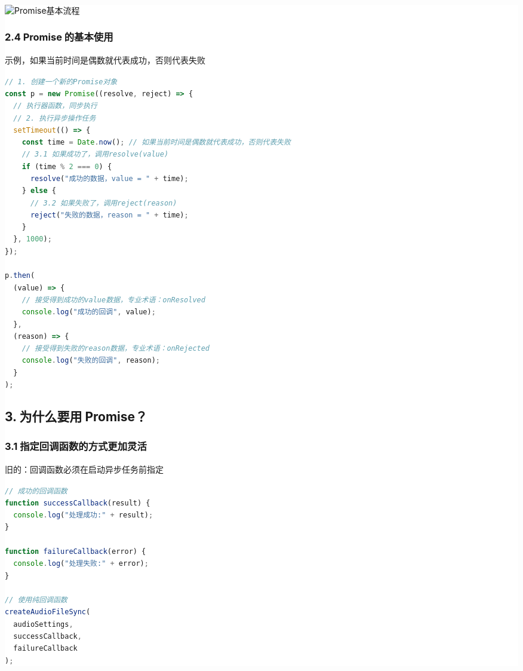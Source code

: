 ![Promise基本流程](https://i.loli.net/2019/10/31/pAQl2N9OfotuTFd.png)

### 2.4 Promise 的基本使用

示例，如果当前时间是偶数就代表成功，否则代表失败

```javascript
// 1. 创建一个新的Promise对象
const p = new Promise((resolve, reject) => {
  // 执行器函数，同步执行
  // 2. 执行异步操作任务
  setTimeout(() => {
    const time = Date.now(); // 如果当前时间是偶数就代表成功，否则代表失败
    // 3.1 如果成功了，调用resolve(value)
    if (time % 2 === 0) {
      resolve("成功的数据，value = " + time);
    } else {
      // 3.2 如果失败了，调用reject(reason)
      reject("失败的数据，reason = " + time);
    }
  }, 1000);
});

p.then(
  (value) => {
    // 接受得到成功的value数据，专业术语：onResolved
    console.log("成功的回调", value);
  },
  (reason) => {
    // 接受得到失败的reason数据，专业术语：onRejected
    console.log("失败的回调", reason);
  }
);
```

## 3. 为什么要用 Promise？

### 3.1 指定回调函数的方式更加灵活

旧的：回调函数必须在启动异步任务前指定

```javascript
// 成功的回调函数
function successCallback(result) {
  console.log("处理成功:" + result);
}

function failureCallback(error) {
  console.log("处理失败:" + error);
}

// 使用纯回调函数
createAudioFileSync(
  audioSettings,
  successCallback,
  failureCallback
);
```
